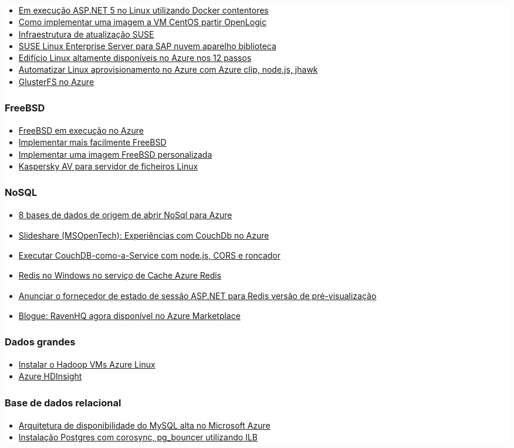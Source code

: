 - [Em execução ASP.NET 5 no Linux utilizando Docker contentores](http://blogs.msdn.com/b/webdev/archive/2015/01/14/running-asp-net-5-applications-in-linux-containers-with-docker.aspx)
- [Como implementar uma imagem a VM CentOS partir OpenLogic](https://azure.microsoft.com/blog/2013/01/11/deploying-openlogic-centos-images-on-windows-azure-virtual-machines/)
- [Infraestrutura de atualização SUSE](https://forums.suse.com/showthread.php?5622-New-Update-Infrastructure)
- [SUSE Linux Enterprise Server para SAP nuvem aparelho biblioteca](https://azure.microsoft.com/marketplace/partners/suse/suselinuxenterpriseserver11sp3forsapcloudappliance/)
- [Edifício Linux altamente disponíveis no Azure nos 12 passos](http://blogs.technet.com/b/keithmayer/archive/2014/10/03/quick-start-guide-building-highly-available-linux-servers-in-the-cloud-on-microsoft-azure.aspx)
- [Automatizar Linux aprovisionamento no Azure com Azure clip, node.js, jhawk](http://blogs.technet.com/b/keithmayer/archive/2014/11/24/step-by-step-automated-provisioning-for-linux-in-the-cloud-with-microsoft-azure-xplat-cli-json-and-node-js-part-1.aspx)
- [GlusterFS no Azure](http://dastouri.azurewebsites.net/gluster-on-azure-part-1/)

### <a name="freebsd"></a>FreeBSD
- [FreeBSD em execução no Azure](https://azure.microsoft.com/blog/2014/05/22/running-freebsd-in-azure/)
- [Implementar mais facilmente FreeBSD](http://msopentech.com/blog/2014/10/24/easy-deploy-freebsd-microsoft-azure-vm-depot/)
- [Implementar uma imagem FreeBSD personalizada](http://msopentech.com/blog/2014/05/14/deploy-customize-freebsd-virtual-machine-image-microsoft-azure/)
- [Kaspersky AV para servidor de ficheiros Linux](https://azure.microsoft.com/marketplace/partners/kaspersky-lab/kav-for-lfs-kav-for-lfs/)

### <a name="nosql"></a>NoSQL

- [8 bases de dados de origem de abrir NoSql para Azure](http://openness.microsoft.com/blog/2014/11/03/open-source-nosql-databases-microsoft-azure/)
- [Slideshare (MSOpenTech): Experiências com CouchDb no Azure](http://www.slideshare.net/brianbenz/experiences-using-couchdb-inside-microsofts-azure-team)
- [Executar CouchDB-como-a-Service com node.js, CORS e roncador](http://msopentech.com/blog/2013/12/19/tutorial-building-multi-tier-windows-azure-web-application-use-cloudants-couchdb-service-node-js-cors-grunt-2/)

- [Redis no Windows no serviço de Cache Azure Redis](http://msopentech.com/blog/2014/05/12/redis-on-windows/)
- [Anunciar o fornecedor de estado de sessão ASP.NET para Redis versão de pré-visualização](http://blogs.msdn.com/b/webdev/archive/2014/05/12/announcing-asp-net-session-state-provider-for-redis-preview-release.aspx)

- [Blogue: RavenHQ agora disponível no Azure Marketplace](https://azure.microsoft.com/blog/2014/08/12/ravenhq-now-available-in-the-azure-store/)

### <a name="big-data"></a>Dados grandes
- [Instalar o Hadoop VMs Azure Linux](http://blogs.msdn.com/b/benjguin/archive/2013/04/05/how-to-install-hadoop-on-windows-azure-linux-virtual-machines.aspx)
- [Azure HDInsight](https://azure.microsoft.com/documentation/learning-paths/hdinsight-self-guided-hadoop-training/)

### <a name="relational-database"></a>Base de dados relacional
- [Arquitetura de disponibilidade do MySQL alta no Microsoft Azure](http://download.microsoft.com/download/6/1/C/61C0E37C-F252-4B33-9557-42B90BA3E472/MySQL_HADR_solution_in_Azure.pdf)
- [Instalação Postgres com corosync, pg_bouncer utilizando ILB](https://github.com/chgeuer/postgres-azure)
